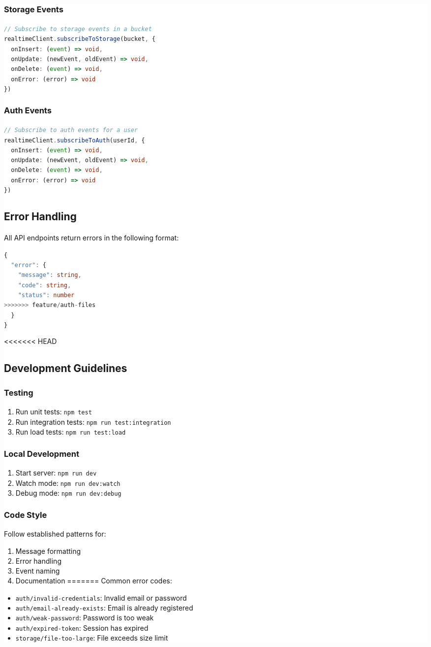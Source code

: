 ### Storage Events
```typescript
// Subscribe to storage events in a bucket
realtimeClient.subscribeToStorage(bucket, {
  onInsert: (event) => void,
  onUpdate: (newEvent, oldEvent) => void,
  onDelete: (event) => void,
  onError: (error) => void
})
```

### Auth Events
```typescript
// Subscribe to auth events for a user
realtimeClient.subscribeToAuth(userId, {
  onInsert: (event) => void,
  onUpdate: (newEvent, oldEvent) => void,
  onDelete: (event) => void,
  onError: (error) => void
})
```

## Error Handling

All API endpoints return errors in the following format:

```typescript
{
  "error": {
    "message": string,
    "code": string,
    "status": number
>>>>>>> feature/auth-files
  }
}
```

<<<<<<< HEAD
## Development Guidelines

### Testing
1. Run unit tests: `npm test`
2. Run integration tests: `npm run test:integration`
3. Run load tests: `npm run test:load`

### Local Development
1. Start server: `npm run dev`
2. Watch mode: `npm run dev:watch`
3. Debug mode: `npm run dev:debug`

### Code Style
Follow established patterns for:
1. Message formatting
2. Error handling
3. Event naming
4. Documentation 
=======
Common error codes:
- `auth/invalid-credentials`: Invalid email or password
- `auth/email-already-exists`: Email is already registered
- `auth/weak-password`: Password is too weak
- `auth/expired-token`: Session has expired
- `storage/file-too-large`: File exceeds size limit